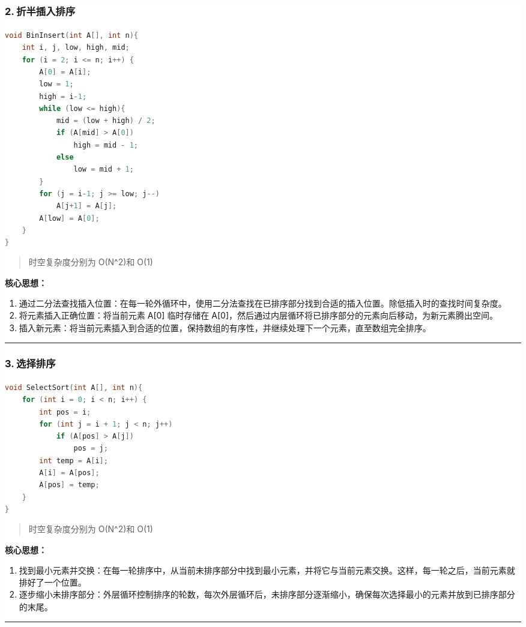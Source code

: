 
### 2. 折半插入排序
```c
void BinInsert(int A[], int n){
    int i, j, low, high, mid;
    for (i = 2; i <= n; i++) {
        A[0] = A[i];
        low = 1;
        high = i-1;
        while (low <= high){
            mid = (low + high) / 2;
            if (A[mid] > A[0])
                high = mid - 1;
            else
                low = mid + 1;
        }
        for (j = i-1; j >= low; j--)
            A[j+1] = A[j];
        A[low] = A[0];
    }
}
```
> 时空复杂度分别为 O(N^2)和 O(1)

**核心思想：**
1. 通过二分法查找插入位置：在每一轮外循环中，使用二分法查找在已排序部分找到合适的插入位置。除低插入时的查找时间复杂度。
2. 将元素插入正确位置：将当前元素 A[0] 临时存储在 A[0]，然后通过内层循环将已排序部分的元素向后移动，为新元素腾出空间。
3. 插入新元素：将当前元素插入到合适的位置，保持数组的有序性，并继续处理下一个元素，直至数组完全排序。

---

### 3. 选择排序
```c
void SelectSort(int A[], int n){
    for (int i = 0; i < n; i++) {
        int pos = i;
        for (int j = i + 1; j < n; j++)
            if (A[pos] > A[j])
                pos = j;
        int temp = A[i];
        A[i] = A[pos];
        A[pos] = temp;
    }
}
```
> 时空复杂度分别为 O(N^2)和 O(1)

**核心思想：**
1. 找到最小元素并交换：在每一轮排序中，从当前未排序部分中找到最小元素，并将它与当前元素交换。这样，每一轮之后，当前元素就排好了一个位置。
2. 逐步缩小未排序部分：外层循环控制排序的轮数，每次外层循环后，未排序部分逐渐缩小，确保每次选择最小的元素并放到已排序部分的末尾。

---
